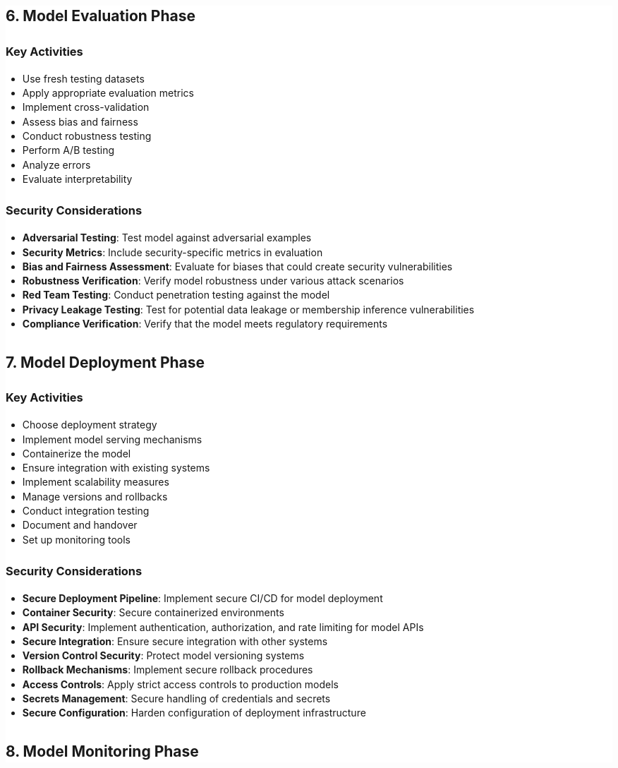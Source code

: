## 6. Model Evaluation Phase

### Key Activities
- Use fresh testing datasets
- Apply appropriate evaluation metrics
- Implement cross-validation
- Assess bias and fairness
- Conduct robustness testing
- Perform A/B testing
- Analyze errors
- Evaluate interpretability

### Security Considerations
- **Adversarial Testing**: Test model against adversarial examples
- **Security Metrics**: Include security-specific metrics in evaluation
- **Bias and Fairness Assessment**: Evaluate for biases that could create security vulnerabilities
- **Robustness Verification**: Verify model robustness under various attack scenarios
- **Red Team Testing**: Conduct penetration testing against the model
- **Privacy Leakage Testing**: Test for potential data leakage or membership inference vulnerabilities
- **Compliance Verification**: Verify that the model meets regulatory requirements

## 7. Model Deployment Phase

### Key Activities
- Choose deployment strategy
- Implement model serving mechanisms
- Containerize the model
- Ensure integration with existing systems
- Implement scalability measures
- Manage versions and rollbacks
- Conduct integration testing
- Document and handover
- Set up monitoring tools

### Security Considerations
- **Secure Deployment Pipeline**: Implement secure CI/CD for model deployment
- **Container Security**: Secure containerized environments
- **API Security**: Implement authentication, authorization, and rate limiting for model APIs
- **Secure Integration**: Ensure secure integration with other systems
- **Version Control Security**: Protect model versioning systems
- **Rollback Mechanisms**: Implement secure rollback procedures
- **Access Controls**: Apply strict access controls to production models
- **Secrets Management**: Secure handling of credentials and secrets
- **Secure Configuration**: Harden configuration of deployment infrastructure

## 8. Model Monitoring Phase
